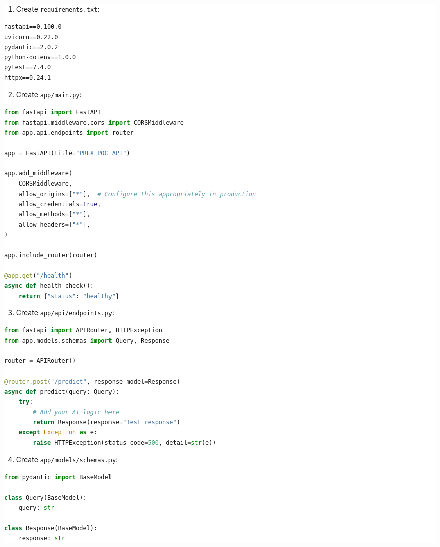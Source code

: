 1. Create `requirements.txt`:
```text
fastapi==0.100.0
uvicorn==0.22.0
pydantic==2.0.2
python-dotenv==1.0.0
pytest==7.4.0
httpx==0.24.1
```

2. Create `app/main.py`:
```python
from fastapi import FastAPI
from fastapi.middleware.cors import CORSMiddleware
from app.api.endpoints import router

app = FastAPI(title="PREX POC API")

app.add_middleware(
    CORSMiddleware,
    allow_origins=["*"],  # Configure this appropriately in production
    allow_credentials=True,
    allow_methods=["*"],
    allow_headers=["*"],
)

app.include_router(router)

@app.get("/health")
async def health_check():
    return {"status": "healthy"}
```

3. Create `app/api/endpoints.py`:
```python
from fastapi import APIRouter, HTTPException
from app.models.schemas import Query, Response

router = APIRouter()

@router.post("/predict", response_model=Response)
async def predict(query: Query):
    try:
        # Add your AI logic here
        return Response(response="Test response")
    except Exception as e:
        raise HTTPException(status_code=500, detail=str(e))
```

4. Create `app/models/schemas.py`:
```python
from pydantic import BaseModel

class Query(BaseModel):
    query: str

class Response(BaseModel):
    response: str
```
